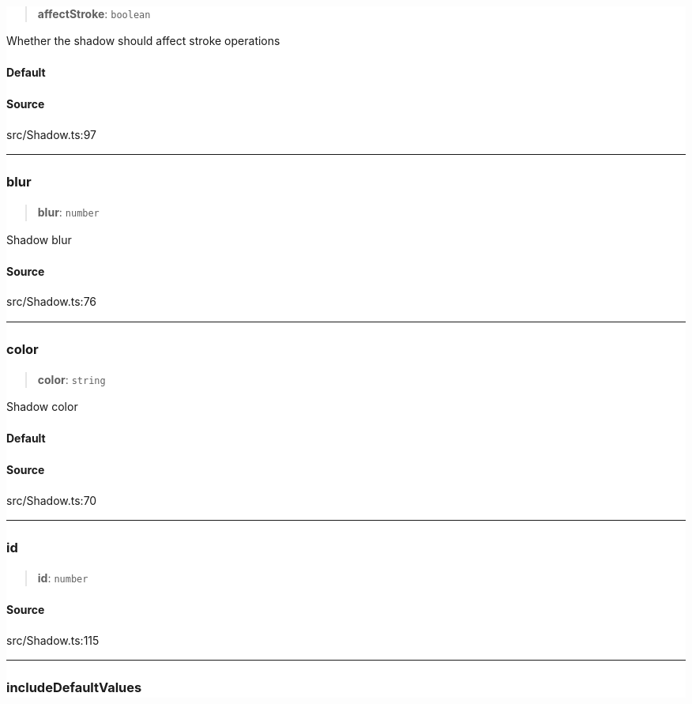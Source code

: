 > **affectStroke**: `boolean`

Whether the shadow should affect stroke operations

#### Default

```ts

```

#### Source

src/Shadow.ts:97

***

### blur

> **blur**: `number`

Shadow blur

#### Source

src/Shadow.ts:76

***

### color

> **color**: `string`

Shadow color

#### Default

```ts

```

#### Source

src/Shadow.ts:70

***

### id

> **id**: `number`

#### Source

src/Shadow.ts:115

***

### includeDefaultValues
